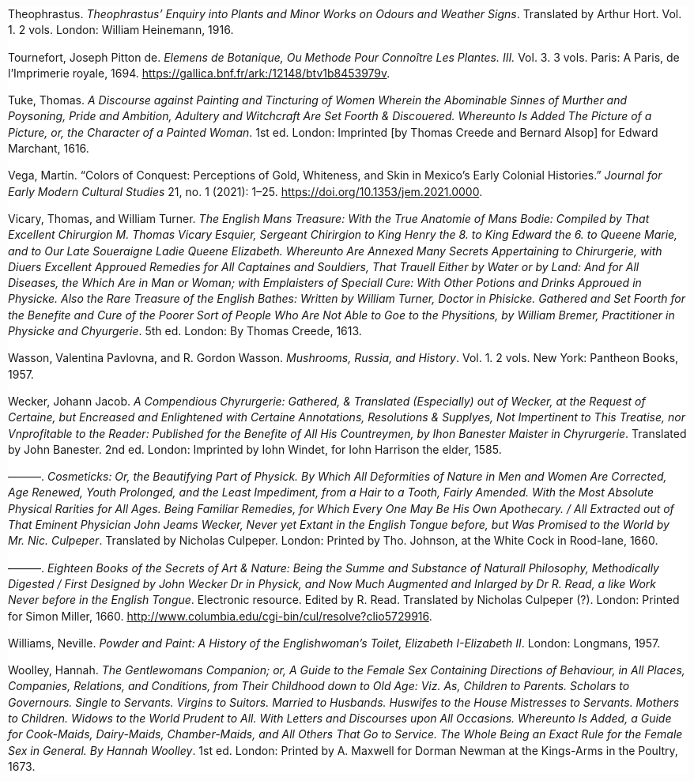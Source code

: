 Theophrastus. *Theophrastus’ Enquiry into Plants and Minor Works on Odours and Weather Signs*. Translated by Arthur Hort. Vol. 1. 2 vols. London: William Heinemann, 1916.

Tournefort, Joseph Pitton de. *Elemens de Botanique, Ou Methode Pour Connoître Les Plantes. III.* Vol. 3. 3 vols. Paris: A Paris, de l’Imprimerie royale, 1694. [<u>https://gallica.bnf.fr/ark:/12148/btv1b8453979v</u>](https://gallica.bnf.fr/ark:/12148/btv1b8453979v).

Tuke, Thomas. *A Discourse against Painting and Tincturing of Women Wherein the Abominable Sinnes of Murther and Poysoning, Pride and Ambition, Adultery and Witchcraft Are Set Foorth & Discouered. Whereunto Is Added The Picture of a Picture, or, the Character of a Painted Woman*. 1st ed. London: Imprinted \[by Thomas Creede and Bernard Alsop\] for Edward Marchant, 1616.

Vega, Martín. “Colors of Conquest: Perceptions of Gold, Whiteness, and Skin in Mexico’s Early Colonial Histories.” *Journal for Early Modern Cultural Studies* 21, no. 1 (2021): 1–25. [<u>https://doi.org/10.1353/jem.2021.0000</u>](https://doi.org/10.1353/jem.2021.0000).

Vicary, Thomas, and William Turner. *The English Mans Treasure: With the True Anatomie of Mans Bodie: Compiled by That Excellent Chirurgion M. Thomas Vicary Esquier, Sergeant Chirirgion to King Henry the 8. to King Edward the 6. to Queene Marie, and to Our Late Soueraigne Ladie Queene Elizabeth. Whereunto Are Annexed Many Secrets Appertaining to Chirurgerie, with Diuers Excellent Approued Remedies for All Captaines and Souldiers, That Trauell Either by Water or by Land: And for All Diseases, the Which Are in Man or Woman; with Emplaisters of Speciall Cure: With Other Potions and Drinks Approued in Physicke. Also the Rare Treasure of the English Bathes: Written by William Turner, Doctor in Phisicke. Gathered and Set Foorth for the Benefite and Cure of the Poorer Sort of People Who Are Not Able to Goe to the Physitions, by William Bremer, Practitioner in Physicke and Chyurgerie*. 5th ed. London: By Thomas Creede, 1613.

Wasson, Valentina Pavlovna, and R. Gordon Wasson. *Mushrooms, Russia, and History*. Vol. 1. 2 vols. New York: Pantheon Books, 1957.

Wecker, Johann Jacob. *A Compendious Chyrurgerie: Gathered, & Translated (Especially) out of Wecker, at the Request of Certaine, but Encreased and Enlightened with Certaine Annotations, Resolutions & Supplyes, Not Impertinent to This Treatise, nor Vnprofitable to the Reader: Published for the Benefite of All His Countreymen, by Ihon Banester Maister in Chyrurgerie*. Translated by John Banester. 2nd ed. London: Imprinted by Iohn Windet, for Iohn Harrison the elder, 1585.

———. *Cosmeticks: Or, the Beautifying Part of Physick. By Which All Deformities of Nature in Men and Women Are Corrected, Age Renewed, Youth Prolonged, and the Least Impediment, from a Hair to a Tooth, Fairly Amended. With the Most Absolute Physical Rarities for All Ages. Being Familiar Remedies, for Which Every One May Be His Own Apothecary. / All Extracted out of That Eminent Physician John Jeams Wecker, Never yet Extant in the English Tongue before, but Was Promised to the World by Mr. Nic. Culpeper*. Translated by Nicholas Culpeper. London: Printed by Tho. Johnson, at the White Cock in Rood-lane, 1660.

———. *Eighteen Books of the Secrets of Art & Nature: Being the Summe and Substance of Naturall Philosophy, Methodically Digested / First Designed by John Wecker Dr in Physick, and Now Much Augmented and Inlarged by Dr R. Read, a like Work Never before in the English Tongue*. Electronic resource. Edited by R. Read. Translated by Nicholas Culpeper (?). London: Printed for Simon Miller, 1660. [<u>http://www.columbia.edu/cgi-bin/cul/resolve?clio5729916</u>](http://www.columbia.edu/cgi-bin/cul/resolve?clio5729916).

Williams, Neville. *Powder and Paint: A History of the Englishwoman’s Toilet, Elizabeth I-Elizabeth II*. London: Longmans, 1957.

Woolley, Hannah. *The Gentlewomans Companion; or, A Guide to the Female Sex Containing Directions of Behaviour, in All Places, Companies, Relations, and Conditions, from Their Childhood down to Old Age: Viz. As, Children to Parents. Scholars to Governours. Single to Servants. Virgins to Suitors. Married to Husbands. Huswifes to the House Mistresses to Servants. Mothers to Children. Widows to the World Prudent to All. With Letters and Discourses upon All Occasions. Whereunto Is Added, a Guide for Cook-Maids, Dairy-Maids, Chamber-Maids, and All Others That Go to Service. The Whole Being an Exact Rule for the Female Sex in General. By Hannah Woolley*. 1st ed. London: Printed by A. Maxwell for Dorman Newman at the Kings-Arms in the Poultry, 1673.


[^1]: Richard Brome and Thomas Heywood, *The Late Lancashire Witches: A Well Received Comedy* (London: Printed by Thomas Harper for Benjamin Fisher, 1634), E4v.
[^2]: Laura Seymour, “The Feasting Table as the Gateway to Hell on the Early Modern Stage and Page,” *Renaissance Studies* 34, no. 3 (2020): 400, [<u>https://doi.org/10.1111/rest.12618</u>](https://doi.org/10.1111/rest.12618).
[^3]: Shakespeare William, *The Tempest*, in *Comedies, Histories, & Tragedies (First Folio)*, 1st ed. (London: Edward  Blount & Isaac Jaggard, 1623), 16, 5.1.33, 38-40.
[^4]: Making and Knowing Project, Pamela H. Smith, Naomi Rosenkranz, Tianna Helena Uchacz, Tillmann Taape, Clément Godbarge, Sophie Pitman, Jenny Boulboullé, Joel Klein, Donna Bilak, Marc Smith, and Terry Catapano, eds., *Secrets of Craft and Nature in Renaissance France. A Digital Critical Edition and English Translation of BnF Ms. Fr. 640* (New York: Making and Knowing Project, 2020), [<u>https://edition640.makingandknowing.org/#/folios/20v</u>](https://edition640.makingandknowing.org/#/folios/20v). The untranslated French recipe is the following: “Blanchir la face: Pille de la vesse en eau de cisterne & non aultre & de ceste eau blanchie lave Cella est estime fort singulier Et croy quen fayre de lamydon & en user seroict encores mieulx” (f. 20v).
[^5]: "puffball, n.,” OED Online, March 2023, Oxford University Press, [<u>https://www.oed.com/view/Entry/154185?redirectedFrom=puffball</u>](https://www.oed.com/view/Entry/154185?redirectedFrom=puffball) (accessed April 16, 2023).
[^6]: Harper Douglas, “Etymology of feist,” Online Etymology Dictionary, accessed May 1, 2023, [<u>https://www.etymonline.com/word/feist</u>](https://www.etymonline.com/word/feist); Harper Douglas, “Etymology of feist,” Online Etymology Dictionary,     accessed May 1, 2023, [<u>https://www.etymonline.com/word/feist</u>](https://www.etymonline.com/word/feist).
[^7]: For the most detailed explanation of the etymology of “puffball” and its cognates in Indo-European languages, see Valentina Pavlovna Wasson and R. Gordon Wasson, *Mushrooms, Russia, and History*, vol. 1, 2 vols. (New York: Pantheon Books, 1957), 93–100. For further etymological information, see “bovist zn. ‘zwam (onder meer van het geslacht Bovista).’” *Dutch Etymological Dictionary*, edited by Marlies Philippa et al., online ed. Amsterdam: Amsterdam University Press, 2003-9; Randle Cotgrave, “Pissauliet,” in *A French and English Dictionary*, 3rd ed. (London: Printed by William Hunt, 1660), under the column PIS; Abram Smythe Palmer, *Folk-Etymology; a Dictionary of Verbal Corruptions or Words Perverted in Form or Meaning, by False Derivation or Mistaken Analogy* (London: G. Bell and Sons, 1882), 134.
[^8]: See especially Brandi D. Hughey, Gerard C. Adams, Tom D. Bruns, and David S. Hibbett, “Phylogeny of Calostoma, the   Gelatinous-Stalked Puffball, Based on Nuclear and Mitochondrial Ribosomal DNA Sequences,” *Mycologia* 92, no. 1 (2000): 94–104, [<u>https://doi.org/10.2307/3761453</u>](https://doi.org/10.2307/3761453).
[^9]: Other English, French, and Latin examples of early modern terms denoting puffballs in herbals, medical texts, and recipe books are puckfists, poukisthes, pugfiests, woolfes fystes, earthpuffs, bull-fistes, fusballs, smoakie Toad-stooles, vesse, vesse de loup, Pissauliet, Lupi crepitus, Lucernarum fungus, fungus orbicularis, fungus holetus, Vescie de Lupo, and Pezicae (and a myriad of variant spellings of these words).
[^10]: Theophrastus, *Theophrastus’ Enquiry into Plants and Minor Works on Odours and Weather Signs*, trans. Arthur Hort, vol. 1, 2 vols. (London: William Heinemann, 1916), 1.6.v.9-11, 49.
[^11]: Pliny the Elder, *The Natural History of Pliny*, trans. John Bostock and H. T. Riley, vol. 4, 6 vols. (London: H. G. Bohn, 1856), *Perseus Digital Library*, Tufts University, 19.14.
[^12]: John Parkinson, *Theatrum Botanicum: The Theater of Plants: Or, An Herball of Large Extent: Containing Therein a More Ample and Exact History and Declaration of the Physicall Herbs and Plants ... Distributed into Sundry Classes or Tribes, for the More Easie Knowledge of the Many Herbes of One Nature and Property*, 1st ed. (London: Printed by Tho. Cotes, 1640), 1323-4.
[^13]: John Gerard, “Chap. 167. Of Mushrumes, or Toadstooles.” in *The Herball or Generall Historie of Plantes. Gathered by Iohn Gerarde of London Master in Chirurgerie Very Much Enlarged and Amended by Thomas Iohnson Citizen and Apothecarye of London*, edited by Thomas Johnson, 2nd ed. (London: Printed by Adam Islip Ioice Norton and Richard Whitakers, 1633), 1385.
[^14]: Parkinson, *Theatrum Botanicum*, 1323-4.
[^15]: Ibid.
[^16]: What was likely the phrase “vesse de loup” in the 1st French edition is translated into English as “Wolfes bladder.” This is likely an understandable translation error since “vesse” (“fart”) is extremely similar to “vessie” (“bladder”).
[^17]: Jean Liébault and Charles Estienne, *Maison Rustique, or the Covntrey Farme. Compyled in the French Tongue by Charles Stevens, and Iohn Liebavlt...And Translated into English, by Richard Surflet...Now Newly Reuiewed, Corrected, and Augmented, with Diuers Large Additions...By Gervase Markham*, trans. Gervase Markham and Richard Surflet, 2nd ed. (London: Printed by Adam Islip for John Bill, 1616), 327.
[^18]: Gerard, “Chap. 167,” 1583-4.
[^19]: Francis Bacon, *Sylva Sylvarum, or, A Naturall Historie / Written by the Right Honourable Francis Lo. Verulam Viscount St. Albans; Published after the Author’s Death by William Rawley*, ed. William Rawley, 1st ed. (London: Printed by J.H. for William Lee, 1626), VI.553, 141.
[^20]: Pliny the Elder, *Caii Plinii Secundi Naturalis Historiae Libri XXXVII. III. \[Libri XII-XIX.\] / . Interpretatione et Notis Illustravit Joannes Harduinus,... in Usum Serenissimi Delphini*, ed. Jean Hardouin, vol. 3, 5 vols. (Paris: apud F. Muguet, 1685), 570. The untranslated Latin reads, “quasi fungos sessiles dixeris: sunt ii globosae formae et instar rotundi orbis terrae adhaerent, nullo pede aut cauliculo fulti: qui dum resiccati rumpuntur, tenuissimum pulverem instar fumi evomunt: vulgo Lupi crepitus vocant: nec sunt ii fungi edules.”
[^21]: Gaspard Bauhin, *Pinax Theatri Botanici Caspari Bauhini,... Sive Index Theophrasti Dioscoridis Plinii et Botanicorum Qui a Seculo Scripserunt Opera...* (Basel: Sumptibus & typis Ludovici Regis, 1623), 374-5, [<u>https://gallica.bnf.fr/ark:/12148/bpt6k97448m</u>](https://gallica.bnf.fr/ark:/12148/bpt6k97448m).
[^22]: Steven Blankaart, *Den Neder-landschen herbarius ofte kruid-boek der voornaamste kruiden* (Amsterdam: By Jan ten Hoorn, Boekverkooper over’t Oude Heere Logement, in de Historie-schryver, 1698), 213. The original Dutch version reads, “Het stof in d'oogen vliegende, baard groote moeijelykheid.” See also Franciscus van Sterbeeck, *Theatrum Fungorum Oft Het Tooneel Der Campernoelien* (Antwerp: By I. Iacobs, 1675), 269-74.
[^23]: Parkinson, *Theatrum Botanicum*, 1323-4.
[^24]: Blankaart, *Den Neder-landschen herbarius*, 213.
[^25]: Gerard, “Chap. 167. Of Mushrumes,” 1387. See also Parkinson, *Theatrum Botanicum*, 1323-4.
[^26]: Bacon, *Sylva Sylvarum*, VI.553, 141.
[^27]: Parkinson, *Theatrum Botanicum*, 1323-4.
[^28]: Blankaart, *Den Neder-landschen herbarius*, 213. The original Dutch reads, “Sy werden gebruikt om het bloed te stempen, wanneer eenig lid werd afgeset; want dan werd het op het opene gelegt, en daar een blaas omgewonden.”
[^29]: William Salmon, *Ars Chirurgica, a Compendium of the Theory and Practice of Chirurgery in Seven Books...Shewing the Names, Causes, Signs, Differences, Prognosticks, and Various Intentions of Curing All Kinds of Chirurgick Diseases...:To Which Is Added Pharmacopoeia Chirurgica, or, The Medical Store, Latin and English...*, 1st ed. (London: Printed for J. Dawks...and sold by S. Sprint \[and 6 others\]..., 1698), “Chapter 5.CLXXXVI,” 517.
[^30]: Ibid., 52, 971.
[^31]: Lazare Rivière, *Les Observations de Médecine, de Lazare Rivière,...Qui Contiennent Quatre Centuries de Guérisons Très Remarquables, Auxquelles on a Joint Des Observations Qui Luy Avaient Été Communiquées, Le Tout Mis En François Par M. F. Deboze,...* (Lyon: Chez Jean Certe, Marchand Libraire ruë Merciere, á la Trinité, 1680), 198, [<u>https://gallica.bnf.fr/ark:/12148/bpt6k64731879/f222.image.r=vesse%20de%20loup?rk=150215;2#</u>](https://gallica.bnf.fr/ark:/12148/bpt6k64731879/f222.image.r=vesse%20de%20loup?rk=150215;2#). The text was first published in Latin as bservationes medicæ et curationes insignes Quibus Accesserunt Observationes ab aliis comunicatæ (1646) and was translated into the French vernacular and published in 1680 after Rivière’s death.
[^32]: Kenelm Digby, *Nouveaux Secrets Expérimentéz, Pour Conserver La Beauté Des Dames, et Pour Guérir Plusieurs Sortes de Maladies. Tome 1 / . Tirez Des Mémoires de M. Le Chevalier Digby,…Avec Son Discours Touchant La Guérison Des Plaies Par La Poudre Sympathique...6e Édition, Revûe, Corrigée & Augmentée d’un Volume*, vol. 1, 2 vols. La Haye, Manche, France: A La Haye, Chez Etienne Foulque, Marchand  Libraire, dans le Potte, 1700), 75, [<u>https://gallica.bnf.fr/ark:/12148/bpt6k97822765/f103.image.r=Autre%20Remede%20pour%20arreter%20le%20sang%20du%20nez%20ou%20playe%20%20quoi%20qu</u>](https://gallica.bnf.fr/ark:/12148/bpt6k97822765/f103.image.r=Autre%20Remede%20pour%20arreter%20le%20sang%20du%20nez%20ou%20playe%20%20quoi%20qu). The recipe is Digby’s original French is the following: “Autre Remede pour arreter le sang du nez ou playe, quoi qu'une artere soit    coupee: Vous prendrez de la poudre de certaines balles nommees vessies de loups, et la mettez fort epaisse sur la playe, et si vous avez la balle vous pouvez mettre par dessus la poudre un peu de la partie songeuse de la balle de cote de la queue ou de la tigem et l'attacher dessus la playe: si cela n'arrete d'abord, vous y mettrez encore de ladite poudre.”
[^33]: Johann Jacob Wecker, *A Compendious Chyrurgerie: Gathered, & Translated (Especially) out of Wecker, at the Request of Certaine, but Encreased and Enlightened with Certaine Annotations, Resolutions & Supplyes, Not Impertinent to This Treatise, nor Vnprofitable to the Reader: Published for the Benefite of All His Countreymen, by Ihon Banester Maister in Chyrurgerie*, translated by John Banester, 2nd ed (London: Imprinted by Iohn Windet, for Iohn Harrison the elder, 1585), 458-9.
[^34]: It is possible that van Sterbeeck’s text does mention it since the section on puffballs is quite long but not available in text form, only as a non-searchable PDF, and I unfortunately don’t know Dutch.
[^35]: Liébault and Estienne, *Maison Rustique*, 42, 75, 178, 184, 327-8.
[^36]: Girolamo Ruscelli, *The Secretes of the Reuerende Maister Alexis of Piemount Containyng Excellent Remedies against Diuers Diseases, Woundes, and Other Accidents, with the Manner to Make Distillations, Parfumes, Confitures, Diynges, Colours, Fusions and Meltynges. Translated out of Frenche into Englishe, by Wyllyam Warde*, trans. William Warde, 1st English ed. (London: By Iohn Kingstone for Nicolas Inglande, dwellinge in Poules churchyarde, 1558), 67-75. The text was first published in Italian in 1557.
[^37]: John French, *The Art of Distillation, or, A Treatise of the Choicest Spagiricall Preparations Performed by Way of Distillation Together with the Description of the Chiefest Furnaces & Vessels Used by Ancient and Moderne Chymists : Also, A Discourse of Divers Spagiricall Experiments and Curiosities, and the Anatomy of Gold and Silver with the Chiefest Preparations and Curiosities Thereof, Together with Their Vertues : All Which Are Contained in VI Bookes / Composed by John French...*, 2nd ed. (London: Printed by E. Cotes, for Thomas Williams..., 1653), 44, 47-8, 137, [<u>http://name.umdl.umich.edu/A40448.0001.001</u>](http://name.umdl.umich.edu/A40448.0001.001).
[^38]: George Hartman, *The True Preserver and Restorer of Health Being a Choice Collection of Select and Experienced Remedies for All Distempers Incident to Men, Women, and Children: Selected from and Experienced by the Most Famous Physicians and Chyrurgeons in Europe : Together with Excellent Directions for Cookery: With the Description of an Ingenious and Useful Engin for Dressing of Meat and for Distilling Th\[e\] Choicest Cordial Waters with-out Wood Coals, Candle or Oyl: Published for the Publick Good* (London: Printed by T.B. for the author, 1682), 337-48, [<u>http://name.umdl.umich.edu/A42984.0001.001</u>](http://name.umdl.umich.edu/A42984.0001.001).
[^39]: Alethea Howard née Talbot, *Natura Exenterata: Or Nature Unbowelled by the Most Exquisite Anatomizers of Her. Wherein Are Contained, Her Choicest Secrets Digested into Receipts, Fitted for the Cure of All Sorts of Infirmities, Whether Internal or External, Acute or Chronical, That Are Incident to the Body of Man. / Collected and Preserved by Several Persons of Quality and Great Experience in the Art of Medicine, Whose Names Are Prefixed to the Book. Containing in the Whole, One Thousand Seven Hundred and Twenty. Very Necessary for Such as Regard Their Owne Health, or That of Their Friends. VVhereunto Are Annexed, Many Rare, Hitherto Un-Imparted Inventions, for Gentlemen, Ladies and Others, in the Recreations of Their Different Imployments. With an Exact Alphabetical Table Referring to the Several Diseases, and Their Proper Cures*, 1st ed. (London: Printed for, and are to be sold by H. Twiford at his shop in Vine Court Middle Temple, G. Bedell at the Middel Temple gate Fleetstreet, and N. Ekins at the Gun neer the west-end of S. Pauls Church, 1655), 10, 18, 22, 49, 71, 148, 160, 203, 232, 289, 457.
[^40]: Johann Jacob Wecker, *Cosmeticks: Or, the Beautifying Part of Physick. By Which All Deformities of Nature in Men and Women Are Corrected, Age Renewed, Youth Prolonged, and the Least Impediment, from a Hair to a Tooth, Fairly Amended. With the Most Absolute Physical Rarities for All Ages. Being Familiar Remedies, for Which Every One May Be His Own Apothecary. / All Extracted out of That Eminent Physician John Jeams Wecker, Never yet Extant in the English Tongue before, but Was Promised to the World by Mr. Nic. Culpeper*, trans. Nicholas Culpeper (London: Printed by Tho. Johnson, at the White Cock in Rood-lane, 1660), 15-36. The text is likely a compilation of recipes from across Wecker’s work, specifically his 18-volume book of secrets first published in 1582, which is cited in my bibliography. The 1st English edition of *Cosmeticks or, the beautifying part of physick* appeared in 1633 and went through multiple reprintings in the following decades.
[^41]: Nicholas Culpeper, *The English Physician, or, An Astrologo-Physical Discourse of the Vulgar Herbs of This Nation     Being a Compleat Method of Physick, Whereby a Man May Preserve His Body in Health, or Cure Himself, Being Sick, for Three Pence Charge, with Such Things Onely as Grow in England, They Being Most Fit for English Bodies*, 1st ed. (London: Printed for the benefit of the Commonwealth of England, 1652), 226.
[^42]: Ibid., 267-77.
[^43]: Giambattista della Porta, *Natural Magick by John Baptista Porta, a Neapolitane ; in Twenty Books ... Wherein Are Set Forth All the Riches and Delights of the Natural Sciences, or Magiæ Natvralis Libri Viginti*, 1st English ed. (London: Printed for Thomas Young and Samuel Speed..., 1658), 239.
[^44]: Thomas Jeamson, *Artificiall Embellishments, or Arts Best Directions How to Preserve Beauty or Procure It*, 1st ed. (Oxford: Printed by William Hall, 1665), II.3, 239.
[^45]: Edith Snook, *Women, Beauty and Power in Early Modern England: A Feminist Literary History* (Basingstoke, UK: Palgrave Macmillan, 2011), 22. For examples, see the manuscripts of Mary Doggett (6v, 7v, 14r, 24v, 38r), Jane Jackson (18v, 57r, 57v, 123r, 132v), and Frances Catchmay (f. 22r, 24r, 24v, 25v) cited in my references.
[^46]: For additional texts containing skin-whitening recipes, see John Partridge, *The Treasurie of Commodious Conceits, and Hidden Secretes Commonlie Called The Good Huswiues Closet of Prouision, for the Health of Her Houshold. Meete and Necessarie for the Profitable vse of All Estates. Gathered out of Sundry Experiments, Lately Practised by Men of Great Knowledge: And Now Newly Corrected, and Inlarged, with Diuers Necessary Phisicke Helpes, Not Impertinent to Euery Good Huswife to vse in Her House amongst Her Own Famelie*, 2nd ed. (London: Printed by Richard Jones, at the Rose and Crowne neere Holborne bridge, 1591), D5; Hugh Platt, *Delightes for Ladies to Adorne Their Persons, Tables, Closets, and Distillatories with Beauties, Banquets, Perfumes and Waters*, 1st ed. (London: Printed by Peter Short, 1602), 83-4; Royal College of Physicians of London, *A Physicall Directory, or, A Translation of the London Dispensatory / Made by the Colledge of Physicians in London. Being That Book by     Which All Apothicaries Are Strictly Commanded to Make All Their Physick with Many Hundred Additions Which the Reader May Find in Every Page Marked with This Letter A. Also There Is Added the Use of All the Simples Beginning at the First Page and Ending at the 78 Page. By Nich. Culpeper Gent.*, trans. Nicholas Culpeper (London: Printed for Peter Cole and are to be sold at his shop at the sign of the Printing-presse near to the Royall Exchange, 1649), 276-7 (“ointment of tobacco”), 326; Thomas Vicary and William Turner, *The English Mans Treasure: With the True Anatomie of Mans Bodie: Compiled by That Excellent Chirurgion M. Thomas Vicary Esquier, Sergeant Chirirgion to King Henry the 8. to King Edward the 6. to Queene Marie, and to Our Late Soueraigne Ladie Queene Elizabeth. Whereunto Are Annexed Many Secrets Appertaining to Chirurgerie, with Diuers Excellent Approued Remedies for All Captaines and Souldiers, That Trauell Either by Water or by Land: And for All Diseases, the Which Are in Man or Woman; with Emplaisters of Speciall Cure: With Other Potions and Drinks Approued in Physicke. Also the Rare Treasure of the English Bathes: Written by William Turner, Doctor in Phisicke. Gathered and Set Foorth for the Benefite and Cure of the Poorer Sort of People Who Are Not Able to Goe to the Physitions, by William Bremer, Practitioner in Physicke and Chyurgerie*, 5th ed. (London: By Thomas Creede, 1613), 74, 76, 168, 192; Hannah Woolley, *The Gentlewomans Companion; or, A Guide to the Female Sex Containing Directions of Behaviour, in All Places, Companies, Relations, and Conditions, from Their Childhood down to Old Age: Viz. As, Children to Parents. Scholars to Governours. Single to Servants. Virgins to Suitors. Married to Husbands. Huswifes to the House Mistresses to Servants. Mothers to Children. Widows to the World Prudent to All. With Letters and Discourses upon All Occasions. Whereunto Is Added, a Guide for Cook-Maids, Dairy-Maids, Chamber-Maids, and All Others That Go to Service. The Whole Being an Exact Rule for the Female Sex in General. By Hannah Woolley*, 1st ed. (London: Printed by A. Maxwell for Dorman Newman at the Kings-Arms in the Poultry, 1673), 174.
[^47]: Hieronymus Brunschwig, *The Vertuose Boke of Distyllacyon of the Waters of All Maner of Herbes with the Fygures of the Styllatoryes, Fyrst Made and Compyled by the Thyrte Yeres Study and Labour of the Moste Connynge and Famous Mayster of Phisyke, Master Iherom Bruynswyke. And Now Newly Translated out of Duyche into Englysshe Nat Only to the Synguler Helpe and Profyte of the Surgyens, Phisycyens, and Pothecaryes, but Also of All Maner of People, Parfytely and in Dewe Tyme and Ordre to Lerne to Dystyll All Maner of Herbes, to the Profyte, Cure, and Remedy of All Maner Dysseases and Infirmytees Apparant and Nat Apparant. And Ye Shall Vnderstande That the Waters Be Better than the Herbes, as Auicenna Testefyeth in His Fourthe Conon Saynge That All Maner Medicynes Vsed with Theyr Substance, Febleth and Maketh Aged, and Weke. Cum Gratia et Preuilegio Regali*, 2nd ed. (London: In the flete strete by me Laurens Andrewe, in the sygne of the golden Crosse, 1528), ca. cc viii, 103-4.
[^48]: Snook, Women, Beauty, and Power, 23; John Bulwer, *Anthropometamorphosis: Man Transform’d: Or, The Artificiall Changling, Historically Presented, in the Mad and Cruel Gallantry, Foolish Bravery, Ridiculous Beauty, Filthy Finenesse, and Loathsome Loveliness of Most Nations, Fashioning and Altering Their Bodies from the Mould Intended by Nature; with Figures of Those Transformations. To Which Artificial and Affected Deformations Are Added, All the Native and National Monstrosities That Have Appeared to Disfigure the Humane Fabrick. With a Vindication of the Regular Beauty and Honesty of Nature*, 2nd ed. (London: Printed by William Hunt, 1653), 25.
[^49]: Agnolo Firenzuola, *On the Beauty of Women*, trans. Konrad Eisenbichler and Jacqueline Murray (Philadelphia: University of Pennsylvania Press, 1992), 15
[^50]: Romana Sammern, “Red, White and Black: Colors of Beauty, Tints of Health and Cosmetic Materials in Early Modern English Art Writing,” in *Early Modern Color Worlds*, ed. Sven Dupré et al. (Leiden: Brill, 2015), 114.
[^51]: Ibid., 126; *Snook, Women, Beauty, and Power*, 28; Farah Karim-Cooper, *Cosmetics in Shakespearean and Renaissance Drama*, electronic resource (Edinburgh: Edinburgh University Press, 2006), 7-10, [<u>http://www.columbia.edu/cgi-bin/cul/resolve?clio9580362.001</u>](http://www.columbia.edu/cgi-bin/cul/resolve?clio9580362.001).
[^52]: Erin Griffey, “‘The Rose and Lily Queen’: Henrietta Maria’s Fair Face and the Power of Beauty at the Stuart Court,” *Renaissance Studies* 35, no. 5 (2021): 812, [<u>https://doi.org/10.1111/rest.12724</u>](https://doi.org/10.1111/rest.12724).
[^53]: Ibid., 813; Sujata Iyengar and Christina Malcolmson, “Spots, Stripes, Stipples, Freckles, Marks, and Stains: Variations in Skin Pigmentation and the Emergence of Race in the Early Modern Period,” *Journal for Early Modern Cultural Studies* 18, no. 1 (2018): 134–39.
[^54]: Hannah Murphy, “Skin and Disease in Early Modern Medicine: Jan Jessen’s De Cute, et Cutaneis Affectibus (1601),” *Bulletin of the History of Medicine* 94, no. 2 (2020): 180-2, [<u>https://doi.org/10.1353/bhm.2020.0034</u>](https://doi.org/10.1353/bhm.2020.0034).
[^55]: Ibid., 183.
[^56]: Snook, *Women, Beauty, and Power*, 21; Patricia Berrahou Phillippy, *Painting Women: Cosmetics, Canvases, and Early Modern Culture* (Baltimore: Johns Hopkins University Press, 2006), 5-12; Thomas Tuke, *A Discourse against Painting and Tincturing of Women Wherein the Abominable Sinnes of Murther and Poysoning, Pride and Ambition, Adultery and Witchcraft Are Set Foorth & Discouered. Whereunto Is Added The Picture of a Picture, or, the Character of a Painted Woman*, 1st ed. (London: Imprinted \[by Thomas Creede and Bernard Alsop\] for Edward Marchant, 1616).
[^57]: Dosia Reichardt, “‘Their Faces Are Not Their Own:’ Powders, Patches and Paint in Seventeenth-Century Poetry,” *Dalhousie Review* 84, no. 2 (2004): 213.
[^58]: Snook, *Women, Beauty, and Power*, 21-2; Phillippy, *Painting Women*, 13.
[^59]: Texts I haven’t mentioned in this are include the following: Annette Drew-Bear, *Painted Faces on the Renaissance Stage : The Moral Significance of Face-Painting Conventions* (Lewisburg, PA: Bucknell University Press, 1994); Farah Karim-Cooper, “Early Modern Cosmetic Culture,” in *Cosmetics in Shakespearean and Renaissance Drama*, ed. Farah Karim-Cooper (Edinburgh: Edinburgh Universit Press, 2006), 34–66, [<u>https://doi.org/10.3366/edinburgh/9780748619931.003.0002</u>](https://doi.org/10.3366/edinburgh/9780748619931.003.0002); Andrea Ria Stevens, *Inventions of the Skin : The Painted Body in Early English Drama, 1400-1642*, Edinburgh Critical Studies in Renaissance Culture (Edinburgh: Edinburgh University Press, 2013).
[^60]: Kim F. Hall, *Things of Darkness: Economies of Race and Gender in Early Modern England* (Ithaca, NY: Cornell University Press, 1995), 6.
[^61]: For the Pliny reference, see A. Petit, “Skin Lightening and Its Motives: A Historical Overview,” *Annales de Dermatologie et de Vénéréologie* 146, no. 5 (2019): 400, [<u>https://doi.org/10.1016/j.annder.2019.04.017</u>](https://doi.org/10.1016/j.annder.2019.04.017).
[^62]: Kimberly Poitevin, “Inventing Whiteness: Cosmetics, Race, and Women in Early Modern England,” *Journal for Early Modern Cultural Studies* 11, no. 1 (2011): 82.
[^63]: Sujata Iyengar, *Shades of Difference: Mythologies of Skin Color in Early Modern England* (Philadelphia: University of Pennsylvania Press, 2005), 133.
[^64]: Kim F. Hall, *Things of Darkness*, 4.
[^65]: Royal College of London, *A physicall directory, or, A translation of the London dispensatory*, 276-7.
[^66]: Josie Schoel, “Cosmetics, Whiteness, and Fashioning Early Modern Englishness,” *Studies in English Literature, 1500 - 1900* 60, no. 1 (2020): 18-19, [<u>https://doi.org/10.1353/sel.2020.0000</u>](https://doi.org/10.1353/sel.2020.0000).
[^67]: Fokko Jan Dijksterhuis, “Understandings of Colors: Varieties of Theories in the Color Worlds of the Early Seventeenth Century,” in *Early Modern Color Worlds*, ed. Sven Dupré et al. (Leiden: Brill, 2015), 227–47.
[^68]: Ibid., 246
[^69]: William Langham, *The Garden of Health Conteyning the Sundry Rare and Hidden Vertues and Properties of All Kindes of Simples and Plants, Together with the Maner How They Are to Be Vsed and Applyed in Medicine for the Health of Mans Body, against Diuers Diseases and Infirmities Most Common amongst Men. Gathered by the Long Experience and Industrie of William Langham, Practitioner in Phisicke*, 1st ed. (London: By the deputies of Christopher Barker, 1579), 59-60.
[^70]: Petrović Predrag et al., “The Impact of Puffball Autolysis on Selected Chemical and Biological Properties: Puffball Extracts as Potential Ingredients of Skin-Care Products,” *Archives of Biological Sciences* 71, no. 4 (January 1, 2019): 721–33, [<u>https://doi.org/10.2298/ABS190725055P</u>](https://doi.org/10.2298/ABS190725055P).
[^71]: For ceruse and mercury sublimate use, see Iyengar, *Shades of Difference*, 131; Sammern, “Red, White, and Black,” 135-7; Neville Williams, *Powder and Paint: A History of the Englishwoman’s Toilet, Elizabeth I-Elizabeth II* (London: Longmans, 1957), 15-16.
[^72]: Petit, “Skin lightening,” 401.